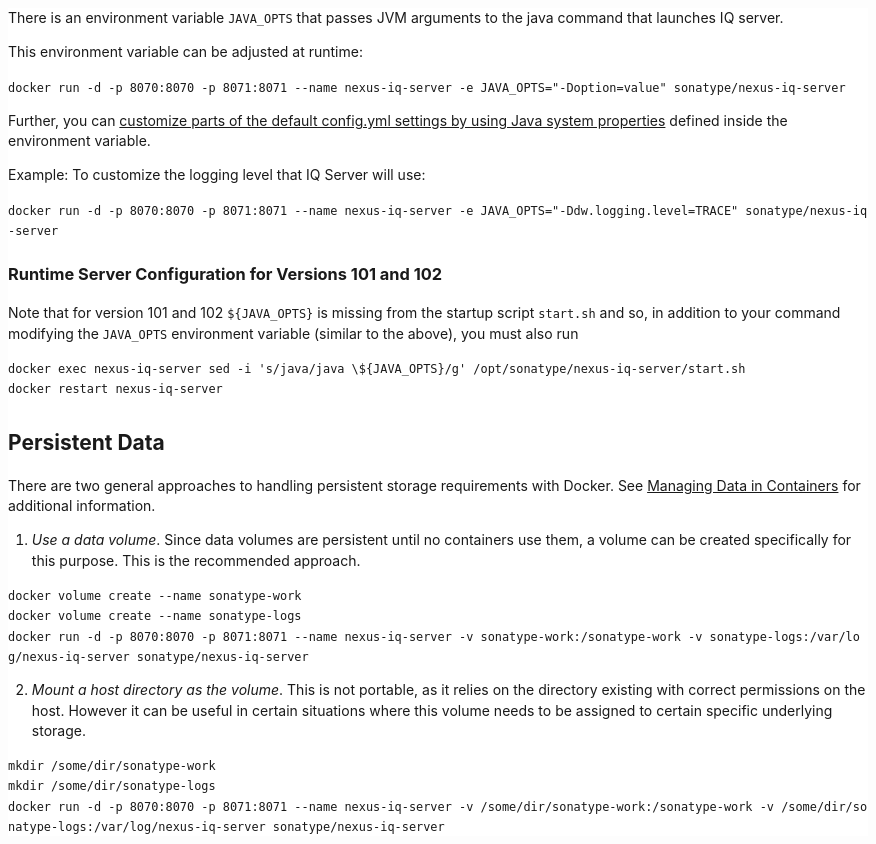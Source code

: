 There is an environment variable `JAVA_OPTS` that passes JVM arguments to the java command that launches IQ server.

This environment variable can be adjusted at runtime:

```
docker run -d -p 8070:8070 -p 8071:8071 --name nexus-iq-server -e JAVA_OPTS="-Doption=value" sonatype/nexus-iq-server
```

Further, you can [customize parts of the default config.yml settings by using Java system properties](https://help.sonatype.com/iqserver/configuring/advanced-server-configuration#AdvancedServerConfiguration-ConfigurationviaJavaSystemProperties) defined inside the environment variable.

Example: To customize the logging level that IQ Server will use:

```
docker run -d -p 8070:8070 -p 8071:8071 --name nexus-iq-server -e JAVA_OPTS="-Ddw.logging.level=TRACE" sonatype/nexus-iq-server
```

### Runtime Server Configuration for Versions 101 and 102

Note that for version 101 and 102 `${JAVA_OPTS}` is missing from the startup script `start.sh` and so,
in addition to your command modifying the `JAVA_OPTS` environment variable (similar to the above), you must also run
```
docker exec nexus-iq-server sed -i 's/java/java \${JAVA_OPTS}/g' /opt/sonatype/nexus-iq-server/start.sh
docker restart nexus-iq-server
```

## Persistent Data

There are two general approaches to handling persistent storage requirements
with Docker. See [Managing Data in Containers](https://docs.docker.com/engine/tutorials/dockervolumes/)
for additional information.

  1. *Use a data volume*.  Since data volumes are persistent
  until no containers use them, a volume can be created specifically for
  this purpose.  This is the recommended approach.

  ```
  docker volume create --name sonatype-work
  docker volume create --name sonatype-logs
  docker run -d -p 8070:8070 -p 8071:8071 --name nexus-iq-server -v sonatype-work:/sonatype-work -v sonatype-logs:/var/log/nexus-iq-server sonatype/nexus-iq-server
  ```

  2. *Mount a host directory as the volume*.  This is not portable, as it
  relies on the directory existing with correct permissions on the host.
  However it can be useful in certain situations where this volume needs
  to be assigned to certain specific underlying storage.

  ```
  mkdir /some/dir/sonatype-work
  mkdir /some/dir/sonatype-logs
  docker run -d -p 8070:8070 -p 8071:8071 --name nexus-iq-server -v /some/dir/sonatype-work:/sonatype-work -v /some/dir/sonatype-logs:/var/log/nexus-iq-server sonatype/nexus-iq-server
  ```
